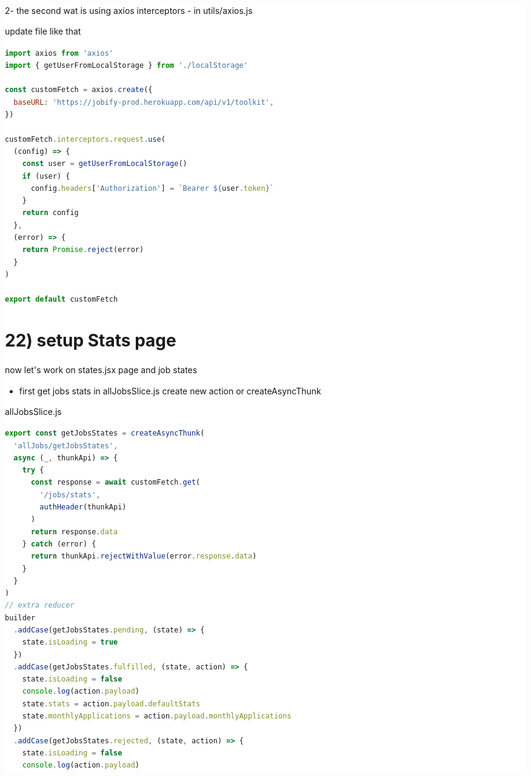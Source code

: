 2- the second wat is using axios interceptors - in utils/axios.js

update file like that

```js
import axios from 'axios'
import { getUserFromLocalStorage } from './localStorage'

const customFetch = axios.create({
  baseURL: 'https://jobify-prod.herokuapp.com/api/v1/toolkit',
})

customFetch.interceptors.request.use(
  (config) => {
    const user = getUserFromLocalStorage()
    if (user) {
      config.headers['Authorization'] = `Bearer ${user.token}`
    }
    return config
  },
  (error) => {
    return Promise.reject(error)
  }
)

export default customFetch
```

# 22) setup Stats page

now let's work on states.jsx page and job states

- first get jobs stats
  in allJobsSlice.js create new action or createAsyncThunk

allJobsSlice.js

```js
export const getJobsStates = createAsyncThunk(
  'allJobs/getJobsStates',
  async (_, thunkApi) => {
    try {
      const response = await customFetch.get(
        '/jobs/stats',
        authHeader(thunkApi)
      )
      return response.data
    } catch (error) {
      return thunkApi.rejectWithValue(error.response.data)
    }
  }
)
// extra reducer
builder
  .addCase(getJobsStates.pending, (state) => {
    state.isLoading = true
  })
  .addCase(getJobsStates.fulfilled, (state, action) => {
    state.isLoading = false
    console.log(action.payload)
    state.stats = action.payload.defaultStats
    state.monthlyApplications = action.payload.monthlyApplications
  })
  .addCase(getJobsStates.rejected, (state, action) => {
    state.isLoading = false
    console.log(action.payload)
```